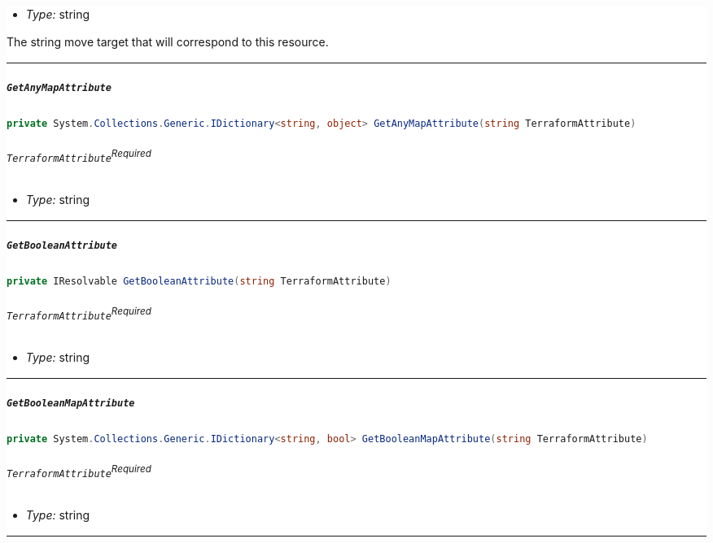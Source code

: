 - *Type:* string

The string move target that will correspond to this resource.

---

##### `GetAnyMapAttribute` <a name="GetAnyMapAttribute" id="@cdktf/provider-vault.gcpSecretBackend.GcpSecretBackend.getAnyMapAttribute"></a>

```csharp
private System.Collections.Generic.IDictionary<string, object> GetAnyMapAttribute(string TerraformAttribute)
```

###### `TerraformAttribute`<sup>Required</sup> <a name="TerraformAttribute" id="@cdktf/provider-vault.gcpSecretBackend.GcpSecretBackend.getAnyMapAttribute.parameter.terraformAttribute"></a>

- *Type:* string

---

##### `GetBooleanAttribute` <a name="GetBooleanAttribute" id="@cdktf/provider-vault.gcpSecretBackend.GcpSecretBackend.getBooleanAttribute"></a>

```csharp
private IResolvable GetBooleanAttribute(string TerraformAttribute)
```

###### `TerraformAttribute`<sup>Required</sup> <a name="TerraformAttribute" id="@cdktf/provider-vault.gcpSecretBackend.GcpSecretBackend.getBooleanAttribute.parameter.terraformAttribute"></a>

- *Type:* string

---

##### `GetBooleanMapAttribute` <a name="GetBooleanMapAttribute" id="@cdktf/provider-vault.gcpSecretBackend.GcpSecretBackend.getBooleanMapAttribute"></a>

```csharp
private System.Collections.Generic.IDictionary<string, bool> GetBooleanMapAttribute(string TerraformAttribute)
```

###### `TerraformAttribute`<sup>Required</sup> <a name="TerraformAttribute" id="@cdktf/provider-vault.gcpSecretBackend.GcpSecretBackend.getBooleanMapAttribute.parameter.terraformAttribute"></a>

- *Type:* string

---
